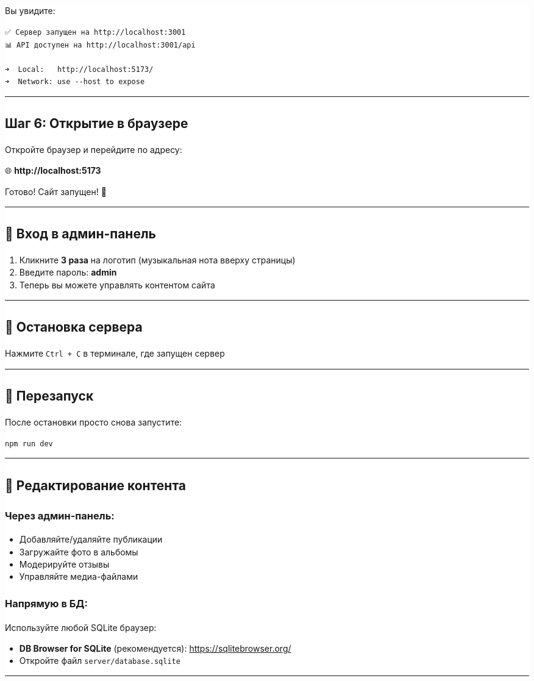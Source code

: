 Вы увидите:
```
✅ Сервер запущен на http://localhost:3001
📊 API доступен на http://localhost:3001/api

➜  Local:   http://localhost:5173/
➜  Network: use --host to expose
```

---

## Шаг 6: Открытие в браузере

Откройте браузер и перейдите по адресу:

🌐 **http://localhost:5173**

Готово! Сайт запущен! 🎉

---

## 🔐 Вход в админ-панель

1. Кликните **3 раза** на логотип (музыкальная нота вверху страницы)
2. Введите пароль: **admin**
3. Теперь вы можете управлять контентом сайта

---

## 🛑 Остановка сервера

Нажмите `Ctrl + C` в терминале, где запущен сервер

---

## 🔄 Перезапуск

После остановки просто снова запустите:
```bash
npm run dev
```

---

## 📝 Редактирование контента

### Через админ-панель:
- Добавляйте/удаляйте публикации
- Загружайте фото в альбомы
- Модерируйте отзывы
- Управляйте медиа-файлами

### Напрямую в БД:
Используйте любой SQLite браузер:
- **DB Browser for SQLite** (рекомендуется): https://sqlitebrowser.org/
- Откройте файл `server/database.sqlite`

---